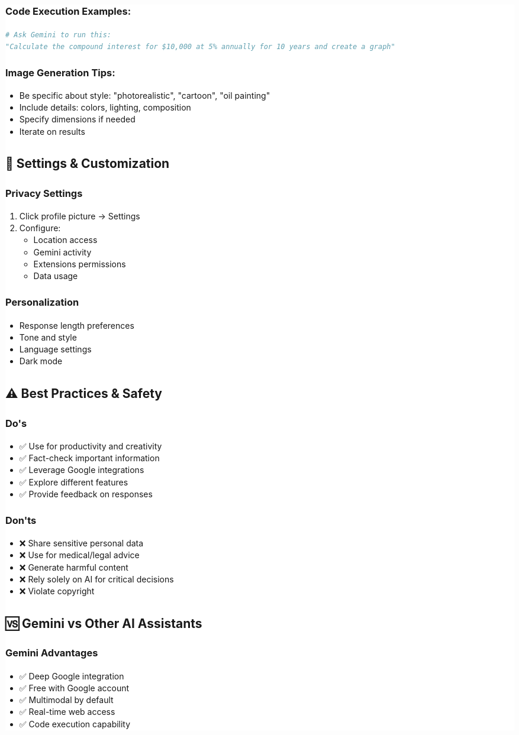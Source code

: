 ### Code Execution Examples:
```python
# Ask Gemini to run this:
"Calculate the compound interest for $10,000 at 5% annually for 10 years and create a graph"
```

### Image Generation Tips:
- Be specific about style: "photorealistic", "cartoon", "oil painting"
- Include details: colors, lighting, composition
- Specify dimensions if needed
- Iterate on results

## 🔧 Settings & Customization

### Privacy Settings
1. Click profile picture → Settings
2. Configure:
   - Location access
   - Gemini activity
   - Extensions permissions
   - Data usage

### Personalization
- Response length preferences
- Tone and style
- Language settings
- Dark mode

## ⚠️ Best Practices & Safety

### Do's
- ✅ Use for productivity and creativity
- ✅ Fact-check important information
- ✅ Leverage Google integrations
- ✅ Explore different features
- ✅ Provide feedback on responses

### Don'ts
- ❌ Share sensitive personal data
- ❌ Use for medical/legal advice
- ❌ Generate harmful content
- ❌ Rely solely on AI for critical decisions
- ❌ Violate copyright

## 🆚 Gemini vs Other AI Assistants

### Gemini Advantages
- ✅ Deep Google integration
- ✅ Free with Google account
- ✅ Multimodal by default
- ✅ Real-time web access
- ✅ Code execution capability
